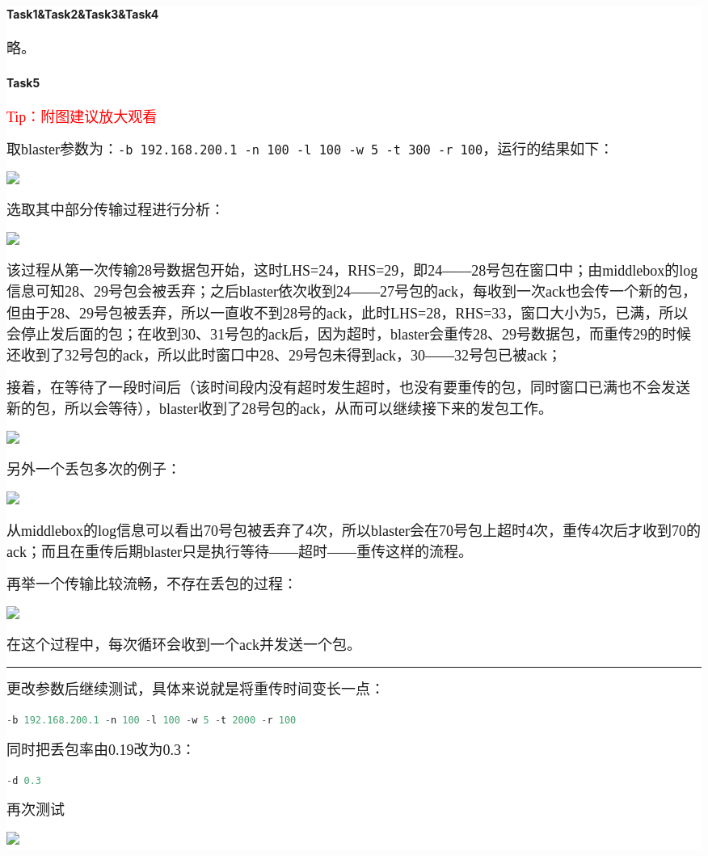 #### Task1&Task2&Task3&Task4

<font size=4 face="楷体">	略。</font>

#### Task5

<font size=4 face="楷体" color=red>	Tip：附图建议放大观看</font>

<font size=4 face="楷体">	取blaster参数为：`-b 192.168.200.1 -n 100 -l 100 -w 5 -t 300 -r 100`，运行的结果如下：</font>

![](C:\Users\njuwhl2019hp\Desktop\计网\lab6_1.png)

<font size=4 face="楷体">	选取其中部分传输过程进行分析：</font>

![](C:\Users\njuwhl2019hp\Desktop\计网\lab6_2.png)

<font size=4 face="楷体">	该过程从第一次传输28号数据包开始，这时LHS=24，RHS=29，即24——28号包在窗口中；由middlebox的log信息可知28、29号包会被丢弃；之后blaster依次收到24——27号包的ack，每收到一次ack也会传一个新的包，但由于28、29号包被丢弃，所以一直收不到28号的ack，此时LHS=28，RHS=33，窗口大小为5，已满，所以会停止发后面的包；在收到30、31号包的ack后，因为超时，blaster会重传28、29号数据包，而重传29的时候还收到了32号包的ack，所以此时窗口中28、29号包未得到ack，30——32号包已被ack；</font>

<font size=4 face="楷体">	接着，在等待了一段时间后（该时间段内没有超时发生超时，也没有要重传的包，同时窗口已满也不会发送新的包，所以会等待），blaster收到了28号包的ack，从而可以继续接下来的发包工作。</font>

![](C:\Users\njuwhl2019hp\Desktop\计网\lab6_3.png)

<font size=4 face="楷体">	另外一个丢包多次的例子：</font>

![](C:\Users\njuwhl2019hp\Desktop\计网\lab6_4.png)

<font size=4 face="楷体">	从middlebox的log信息可以看出70号包被丢弃了4次，所以blaster会在70号包上超时4次，重传4次后才收到70的ack；而且在重传后期blaster只是执行等待——超时——重传这样的流程。</font>

<font size=4 face="楷体">	再举一个传输比较流畅，不存在丢包的过程：</font>

![](C:\Users\njuwhl2019hp\Desktop\计网\lab6_5.png)

<font size=4 face="楷体">	在这个过程中，每次循环会收到一个ack并发送一个包。</font>

------

<font size=4 face="楷体">	更改参数后继续测试，具体来说就是将重传时间变长一点：</font>

```python
-b 192.168.200.1 -n 100 -l 100 -w 5 -t 2000 -r 100
```

<font size=4 face="楷体">	同时把丢包率由0.19改为0.3：</font>

```python
-d 0.3
```

<font size=4 face="楷体">	再次测试</font>

![](C:\Users\njuwhl2019hp\Desktop\计网\lab6_6.png)
